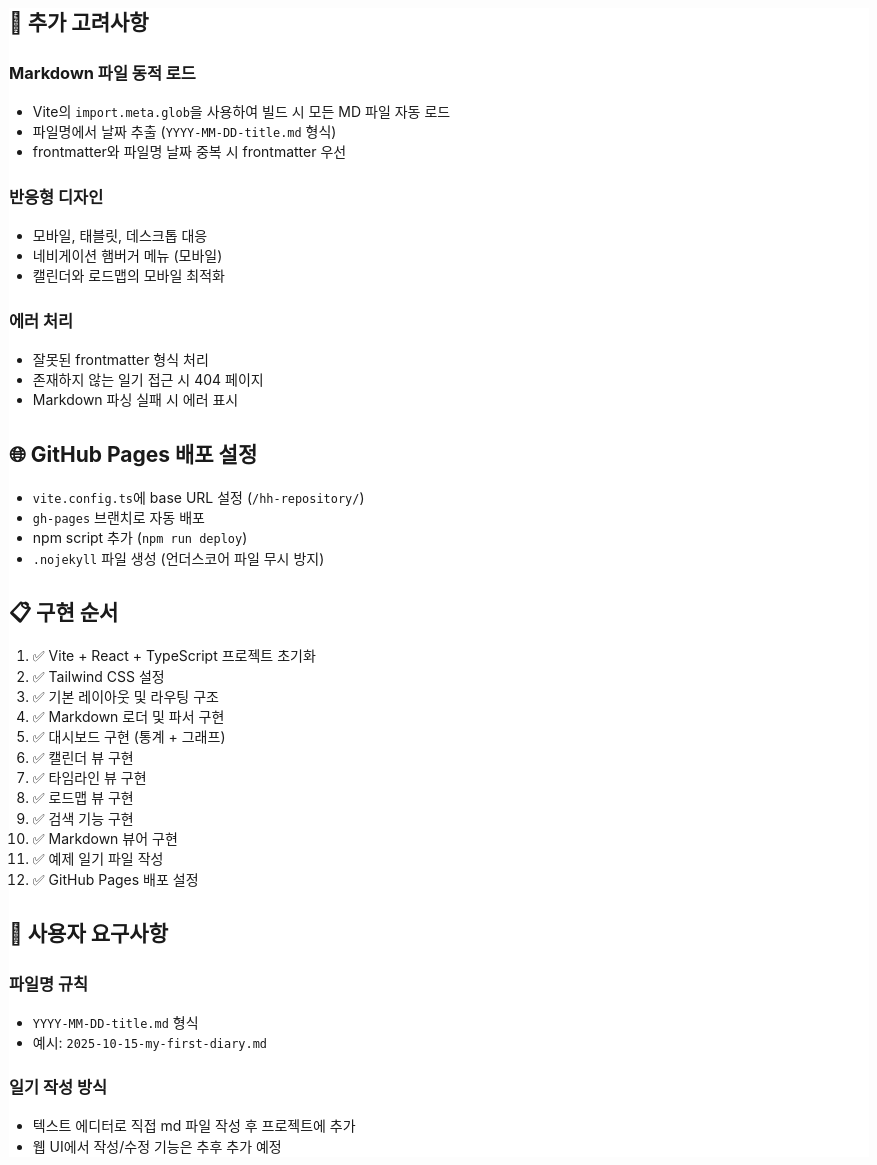 ## 🔧 추가 고려사항

### Markdown 파일 동적 로드
- Vite의 `import.meta.glob`을 사용하여 빌드 시 모든 MD 파일 자동 로드
- 파일명에서 날짜 추출 (`YYYY-MM-DD-title.md` 형식)
- frontmatter와 파일명 날짜 중복 시 frontmatter 우선

### 반응형 디자인
- 모바일, 태블릿, 데스크톱 대응
- 네비게이션 햄버거 메뉴 (모바일)
- 캘린더와 로드맵의 모바일 최적화

### 에러 처리
- 잘못된 frontmatter 형식 처리
- 존재하지 않는 일기 접근 시 404 페이지
- Markdown 파싱 실패 시 에러 표시

## 🌐 GitHub Pages 배포 설정

- `vite.config.ts`에 base URL 설정 (`/hh-repository/`)
- `gh-pages` 브랜치로 자동 배포
- npm script 추가 (`npm run deploy`)
- `.nojekyll` 파일 생성 (언더스코어 파일 무시 방지)

## 📋 구현 순서

1. ✅ Vite + React + TypeScript 프로젝트 초기화
2. ✅ Tailwind CSS 설정
3. ✅ 기본 레이아웃 및 라우팅 구조
4. ✅ Markdown 로더 및 파서 구현
5. ✅ 대시보드 구현 (통계 + 그래프)
6. ✅ 캘린더 뷰 구현
7. ✅ 타임라인 뷰 구현
8. ✅ 로드맵 뷰 구현
9. ✅ 검색 기능 구현
10. ✅ Markdown 뷰어 구현
11. ✅ 예제 일기 파일 작성
12. ✅ GitHub Pages 배포 설정

## 🎯 사용자 요구사항

### 파일명 규칙
- `YYYY-MM-DD-title.md` 형식
- 예시: `2025-10-15-my-first-diary.md`

### 일기 작성 방식
- 텍스트 에디터로 직접 md 파일 작성 후 프로젝트에 추가
- 웹 UI에서 작성/수정 기능은 추후 추가 예정
